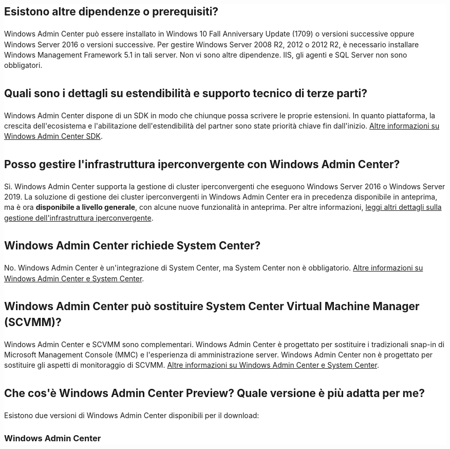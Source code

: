 ## <a name="are-there-any-other-dependencies-or-prerequisites"></a>Esistono altre dipendenze o prerequisiti?

Windows Admin Center può essere installato in Windows 10 Fall Anniversary Update (1709) o versioni successive oppure Windows Server 2016 o versioni successive. Per gestire Windows Server 2008 R2, 2012 o 2012 R2, è necessario installare Windows Management Framework 5.1 in tali server. Non vi sono altre dipendenze. IIS, gli agenti e SQL Server non sono obbligatori.

## <a name="what-about-extensibility-and-3rd-party-support"></a>Quali sono i dettagli su estendibilità e supporto tecnico di terze parti?

Windows Admin Center dispone di un SDK in modo che chiunque possa scrivere le proprie estensioni. In quanto piattaforma, la crescita dell'ecosistema e l'abilitazione dell'estendibilità del partner sono state priorità chiave fin dall'inizio. [Altre informazioni su Windows Admin Center SDK](../extend/extensibility-overview.md).

## <a name="can-i-manage-hyper-converged-infrastructure-with-windows-admin-center"></a>Posso gestire l'infrastruttura iperconvergente con Windows Admin Center?

Sì. Windows Admin Center supporta la gestione di cluster iperconvergenti che eseguono Windows Server 2016 o Windows Server 2019. La soluzione di gestione dei cluster iperconvergenti in Windows Admin Center era in precedenza disponibile in anteprima, ma è ora **disponibile a livello generale**, con alcune nuove funzionalità in anteprima. Per altre informazioni, [leggi altri dettagli sulla gestione dell'infrastruttura iperconvergente](../use/manage-hyper-converged.md).

## <a name="does-windows-admin-center-require-system-center"></a>Windows Admin Center richiede System Center?

No. Windows Admin Center è un'integrazione di System Center, ma System Center non è obbligatorio. [Altre informazioni su Windows Admin Center e System Center](related-management.md#system-center).

## <a name="can-windows-admin-center-replace-system-center-virtual-machine-manager-scvmm"></a>Windows Admin Center può sostituire System Center Virtual Machine Manager (SCVMM)?

Windows Admin Center e SCVMM sono complementari. Windows Admin Center è progettato per sostituire i tradizionali snap-in di Microsoft Management Console (MMC) e l'esperienza di amministrazione server.  Windows Admin Center non è progettato per sostituire gli aspetti di monitoraggio di SCVMM. [Altre informazioni su Windows Admin Center e System Center](related-management.md#system-center).

## <a name="what-is-windows-admin-center-preview-which-version-is-right-for-me"></a>Che cos'è Windows Admin Center Preview? Quale versione è più adatta per me?

Esistono due versioni di Windows Admin Center disponibili per il download:

### <a name="windows-admin-center"></a>Windows Admin Center
